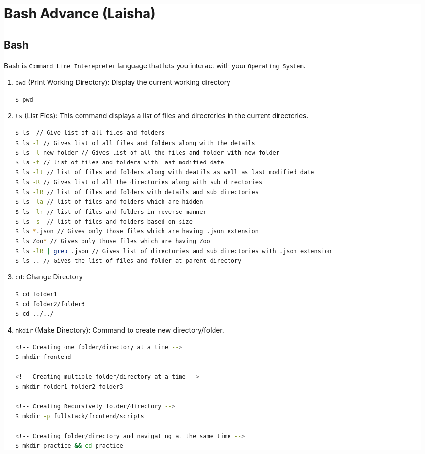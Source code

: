 # Bash Advance (Laisha)

## Bash

Bash is `Command Line Interepreter` language that lets you interact with your `Operating System`.

1. `pwd` (Print Working Directory): Display the current working directory

   ```sh
   $ pwd
   ```

2. `ls` (List Fies): This command displays a list of files and directories in the current directories.

   ```sh
   $ ls  // Give list of all files and folders
   $ ls -l // Gives list of all files and folders along with the details
   $ ls -l new_folder // Gives list of all the files and folder with new_folder
   $ ls -t // list of files and folders with last modified date
   $ ls -lt // list of files and folders along with deatils as well as last modified date
   $ ls -R // Gives list of all the directories along with sub directories
   $ ls -lR // list of files and folders with details and sub directories
   $ ls -la // list of files and folders which are hidden
   $ ls -lr // list of files and folders in reverse manner
   $ ls -s  // list of files and folders based on size
   $ ls *.json // Gives only those files which are having .json extension
   $ ls Zoo* // Gives only those files which are having Zoo
   $ ls -lR | grep .json // Gives list of directories and sub directories with .json extension
   $ ls .. // Gives the list of files and folder at parent directory
   ```

3. `cd`: Change Directory

   ```sh
   $ cd folder1
   $ cd folder2/folder3
   $ cd ../../
   ```

4. `mkdir` (Make Directory): Command to create new directory/folder.

   ```sh
   <!-- Creating one folder/directory at a time -->
   $ mkdir frontend

   <!-- Creating multiple folder/directory at a time -->
   $ mkdir folder1 folder2 folder3

   <!-- Creating Recursively folder/directory -->
   $ mkdir -p fullstack/frontend/scripts

   <!-- Creating folder/directory and navigating at the same time -->
   $ mkdir practice && cd practice
   ```
